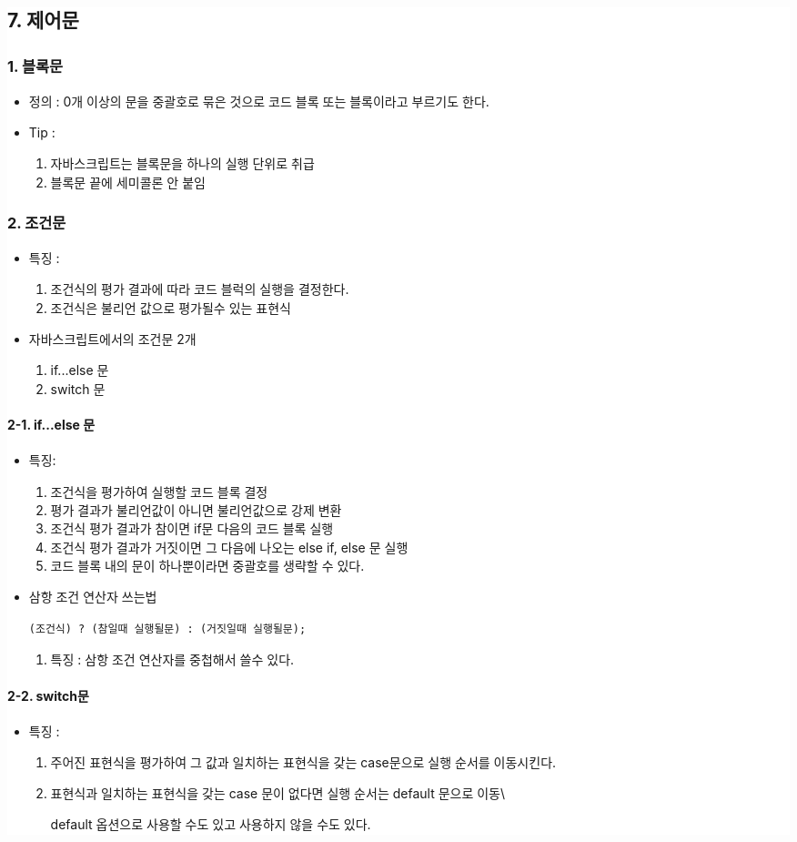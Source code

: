 ## 7. 제어문

### 1. 블록문



- 정의 : 0개 이상의 문을 중괄호로 묶은 것으로 코드 블록 또는 블록이라고 부르기도 한다.

- Tip : 

  1. 자바스크립트는 블록문을 하나의 실행 단위로 취급
  2. 블록문 끝에 세미콜론 안 붙임

  

### 2. 조건문 

- 특징 :

  1. 조건식의 평가 결과에 따라 코드 블럭의 실행을 결정한다.
  2. 조건식은 불리언 값으로 평가될수 있는 표현식

  

- 자바스크립트에서의 조건문 2개 

  1. if...else 문
  2. switch 문



#### 2-1. if...else 문

- 특징:

  1. 조건식을 평가하여 실행할 코드 블록 결정
  2. 평가 결과가 불리언값이 아니면 불리언값으로 강제 변환
  3. 조건식 평가 결과가 참이면 if문 다음의 코드 블록 실행
  4. 조건식 평가 결과가 거짓이면 그 다음에 나오는 else if, else 문 실행
  5. 코드 블록 내의 문이 하나뿐이라면 중괄호를 생략할 수 있다.

  

- 삼항 조건 연산자 쓰는법 

  ```
  (조건식) ? (참일때 실행될문) : (거짓일때 실행될문);
  ```

  1. 특징 : 삼항 조건 연산자를 중첩해서 쓸수 있다. 



#### 2-2. switch문

- 특징 : 

  1. 주어진 표현식을 평가하여 그 값과 일치하는 표현식을 갖는 case문으로 실행 순서를 이동시킨다.

  2. 표현식과 일치하는 표현식을 갖는 case 문이 없다면 실행 순서는 default 문으로 이동\

     default 옵션으로 사용할 수도 있고 사용하지 않을 수도 있다.
